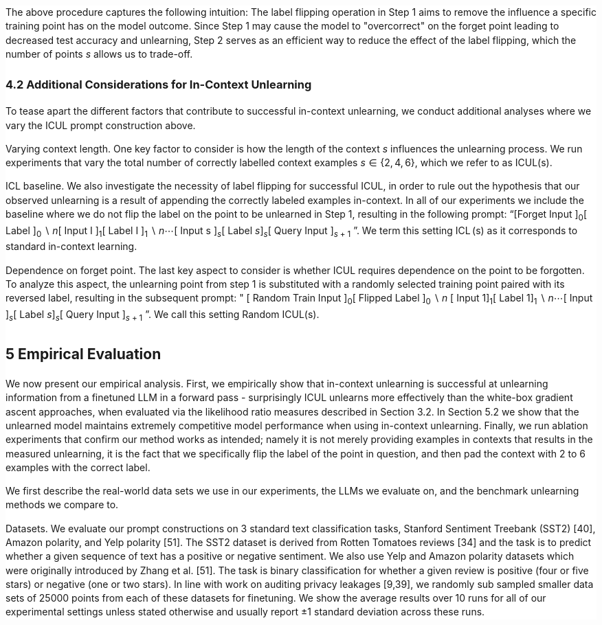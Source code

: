 The above procedure captures the following intuition: The label flipping operation in Step 1 aims to remove the influence a specific training point has on the model outcome. Since Step 1 may cause the model to "overcorrect" on the forget point leading to decreased test accuracy and unlearning, Step 2 serves as an efficient way to reduce the effect of the label flipping, which the number of points $s$ allows us to trade-off.

### 4.2 Additional Considerations for In-Context Unlearning

To tease apart the different factors that contribute to successful in-context unlearning, we conduct additional analyses where we vary the ICUL prompt construction above.

Varying context length. One key factor to consider is how the length of the context $s$ influences the unlearning process. We run experiments that vary the total number of correctly labelled context examples $s \in\{2,4,6\}$, which we refer to as ICUL(s).

ICL baseline. We also investigate the necessity of label flipping for successful ICUL, in order to rule out the hypothesis that our observed unlearning is a result of appending the correctly labeled examples in-context. In all of our experiments we include the baseline where we do not flip the label on the point to be unlearned in Step 1, resulting in the following prompt: “[Forget Input $]_{0}[\text { Label }]_{0} \backslash n[\text { Input I }]_{1}[\text { Label I }]_{1} \backslash n \cdots[\text { Input s }]_{s}[\text { Label } s]_{s}[\text { Query Input }]_{s+1}$ ”. We term this setting $\operatorname{ICL}(\mathrm{s})$ as it corresponds to standard in-context learning.

Dependence on forget point. The last key aspect to consider is whether ICUL requires dependence on the point to be forgotten. To analyze this aspect, the unlearning point from step 1 is substituted with a randomly selected training point paired with its reversed label, resulting in the subsequent prompt: " $[\text { Random Train Input }]_{0}[\text { Flipped Label }]_{0} \backslash n$ $[\text { Input } 1]_{1}[\text { Label } 1]_{1} \backslash n \cdots[\text { Input }]_{s}[\text { Label } s]_{s}[\text { Query Input }]_{s+1}$ ”. We call this setting Random ICUL(s).

## 5 Empirical Evaluation

We now present our empirical analysis. First, we empirically show that in-context unlearning is successful at unlearning information from a finetuned LLM in a forward pass - surprisingly ICUL unlearns more effectively than the white-box gradient ascent approaches, when evaluated via the likelihood ratio measures described in Section 3.2. In Section 5.2 we show that the unlearned model maintains extremely competitive model performance when using in-context unlearning. Finally, we run ablation experiments that confirm our method works as intended; namely it is not merely providing examples in contexts that results in the measured unlearning, it is the fact that we specifically flip the label of the point in question, and then pad the context with 2 to 6 examples with the correct label.

We first describe the real-world data sets we use in our experiments, the LLMs we evaluate on, and the benchmark unlearning methods we compare to.

Datasets. We evaluate our prompt constructions on 3 standard text classification tasks, Stanford Sentiment Treebank (SST2) [40], Amazon polarity, and Yelp polarity [51]. The SST2 dataset is derived from Rotten Tomatoes reviews [34] and the task is to predict whether a given sequence of text has a positive or negative sentiment. We also use Yelp and Amazon polarity datasets which were originally introduced by Zhang et al. [51]. The task is binary classification for whether a given review is positive (four or five stars) or negative (one or two stars). In line with work on auditing privacy leakages [9,39], we randomly sub sampled smaller data sets of 25000 points from each of these datasets for finetuning. We show the average results over 10 runs for all of our experimental settings unless stated otherwise and usually report $\pm 1$ standard deviation across these runs.
